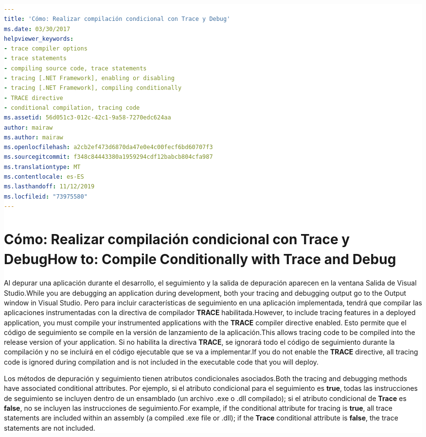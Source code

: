 ```yaml
---
title: 'Cómo: Realizar compilación condicional con Trace y Debug'
ms.date: 03/30/2017
helpviewer_keywords:
- trace compiler options
- trace statements
- compiling source code, trace statements
- tracing [.NET Framework], enabling or disabling
- tracing [.NET Framework], compiling conditionally
- TRACE directive
- conditional compilation, tracing code
ms.assetid: 56d051c3-012c-42c1-9a58-7270edc624aa
author: mairaw
ms.author: mairaw
ms.openlocfilehash: a2cb2ef473d6870da47e0e4c00fecf6bd60707f3
ms.sourcegitcommit: f348c84443380a1959294cdf12babcb804cfa987
ms.translationtype: MT
ms.contentlocale: es-ES
ms.lasthandoff: 11/12/2019
ms.locfileid: "73975580"
---
```

# <a name="how-to-compile-conditionally-with-trace-and-debug"></a><span data-ttu-id="63ddf-102">Cómo: Realizar compilación condicional con Trace y Debug</span><span class="sxs-lookup"><span data-stu-id="63ddf-102">How to: Compile Conditionally with Trace and Debug</span></span>
<span data-ttu-id="63ddf-103">Al depurar una aplicación durante el desarrollo, el seguimiento y la salida de depuración aparecen en la ventana Salida de Visual Studio.</span><span class="sxs-lookup"><span data-stu-id="63ddf-103">While you are debugging an application during development, both your tracing and debugging output go to the Output window in Visual Studio.</span></span> <span data-ttu-id="63ddf-104">Pero para incluir características de seguimiento en una aplicación implementada, tendrá que compilar las aplicaciones instrumentadas con la directiva de compilador **TRACE** habilitada.</span><span class="sxs-lookup"><span data-stu-id="63ddf-104">However, to include tracing features in a deployed application, you must compile your instrumented applications with the **TRACE** compiler directive enabled.</span></span> <span data-ttu-id="63ddf-105">Esto permite que el código de seguimiento se compile en la versión de lanzamiento de la aplicación.</span><span class="sxs-lookup"><span data-stu-id="63ddf-105">This allows tracing code to be compiled into the release version of your application.</span></span> <span data-ttu-id="63ddf-106">Si no habilita la directiva **TRACE**, se ignorará todo el código de seguimiento durante la compilación y no se incluirá en el código ejecutable que se va a implementar.</span><span class="sxs-lookup"><span data-stu-id="63ddf-106">If you do not enable the **TRACE** directive, all tracing code is ignored during compilation and is not included in the executable code that you will deploy.</span></span>  
  
 <span data-ttu-id="63ddf-107">Los métodos de depuración y seguimiento tienen atributos condicionales asociados.</span><span class="sxs-lookup"><span data-stu-id="63ddf-107">Both the tracing and debugging methods have associated conditional attributes.</span></span> <span data-ttu-id="63ddf-108">Por ejemplo, si el atributo condicional para el seguimiento es **true**, todas las instrucciones de seguimiento se incluyen dentro de un ensamblado (un archivo .exe o .dll compilado); si el atributo condicional de **Trace** es **false**, no se incluyen las instrucciones de seguimiento.</span><span class="sxs-lookup"><span data-stu-id="63ddf-108">For example, if the conditional attribute for tracing is **true**, all trace statements are included within an assembly (a compiled .exe file or .dll); if the **Trace** conditional attribute is **false**, the trace statements are not included.</span></span>  
  
